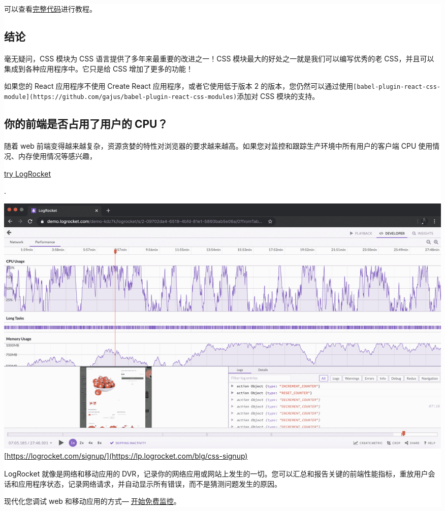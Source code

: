 可以查看[完整代码](https://github.com/lawrenceagles/css-module-demo)进行教程。

## 结论

毫无疑问，CSS 模块为 CSS 语言提供了多年来最重要的改进之一！CSS 模块最大的好处之一就是我们可以编写优秀的老 CSS，并且可以集成到各种应用程序中。它只是给 CSS 增加了更多的功能！

如果您的 React 应用程序不使用 Create React 应用程序，或者它使用低于版本 2 的版本，您仍然可以通过使用`[babel-plugin-react-css-module](https://github.com/gajus/babel-plugin-react-css-modules)`添加对 CSS 模块的支持。

## 你的前端是否占用了用户的 CPU？

随着 web 前端变得越来越复杂，资源贪婪的特性对浏览器的要求越来越高。如果您对监控和跟踪生产环境中所有用户的客户端 CPU 使用情况、内存使用情况等感兴趣，

[try LogRocket](https://lp.logrocket.com/blg/css-signup)

.

[![LogRocket Dashboard Free Trial Banner](img/dacb06c713aec161ffeaffae5bd048cd.png)](https://lp.logrocket.com/blg/css-signup)[https://logrocket.com/signup/](https://lp.logrocket.com/blg/css-signup)

LogRocket 就像是网络和移动应用的 DVR，记录你的网络应用或网站上发生的一切。您可以汇总和报告关键的前端性能指标，重放用户会话和应用程序状态，记录网络请求，并自动显示所有错误，而不是猜测问题发生的原因。

现代化您调试 web 和移动应用的方式— [开始免费监控](https://lp.logrocket.com/blg/css-signup)。